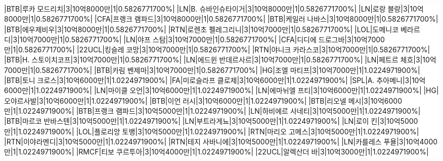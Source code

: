 |BTB|루카 모드리치|3|10억8000만|1|0.5826771700%|
|LN|B. 슈바인슈타이거|3|10억8000만|1|0.5826771700%|
|LN|로랑 블랑|3|10억8000만|1|0.5826771700%|
|CFA|프랭크 램파드|3|10억8000만|1|0.5826771700%|
|BTB|케일러 나바스|3|10억8000만|1|0.5826771700%|
|BTB|에우제비우|3|10억8000만|1|0.5826771700%|
|RTN|로렌초 펠레그리니|3|10억7000만|1|0.5826771700%|
|LOL|도메니코 베라르디|3|10억7000만|1|0.5826771700%|
|LN|야프 스탐|3|10억7000만|1|0.5826771700%|
|CFA|디디에 드로그바|3|10억7000만|1|0.5826771700%|
|22UCL|킹슬레 코망|3|10억7000만|1|0.5826771700%|
|RTN|야니크 카라스코|3|10억7000만|1|0.5826771700%|
|BTB|H. 스토이치코프|3|10억7000만|1|0.5826771700%|
|LN|에드윈 반데르사르|3|10억7000만|1|0.5826771700%|
|LN|페트르 체흐|3|10억7000만|1|0.5826771700%|
|BTB|카림 벤제마|3|10억7000만|1|0.5826771700%|
|HG|조엘 마티프|3|10억7000만|1|1.0224971900%|
|BTB|토니 크로스|3|10억6000만|1|1.0224971900%|
|FA|미로슬라프 클로제|3|10억6000만|1|1.0224971900%|
|SPL|A. 추아메니|3|10억6000만|1|1.0224971900%|
|LN|마이클 오언|3|10억6000만|1|1.0224971900%|
|LN|에마뉘엘 프티|3|10억6000만|1|1.0224971900%|
|HG|오야르사발|3|10억6000만|1|1.0224971900%|
|BTB|이언 러시|3|10억6000만|1|1.0224971900%|
|BTB|리오넬 메시|3|10억6000만|1|1.0224971900%|
|BTB|프랭크 램파드|3|10억5000만|1|1.0224971900%|
|LN|하비에르 사네티|3|10억5000만|1|1.0224971900%|
|BTB|마르코 반바스텐|3|10억5000만|1|1.0224971900%|
|LN|부트라게뇨|3|10억5000만|1|1.0224971900%|
|LN|로이 킨|3|10억5000만|1|1.0224971900%|
|LOL|플로리앙 토뱅|3|10억5000만|1|1.0224971900%|
|RTN|마리오 고메스|3|10억5000만|1|1.0224971900%|
|RTN|이야라멘디|3|10억5000만|1|1.0224971900%|
|RTN|테지 사바니에|3|10억5000만|1|1.0224971900%|
|LN|카를레스 푸욜|3|10억4000만|1|1.0224971900%|
|RMCF|티보 쿠르투아|3|10억4000만|1|1.0224971900%|
|22UCL|알렉산더 바|3|10억3000만|1|1.0224971900%|